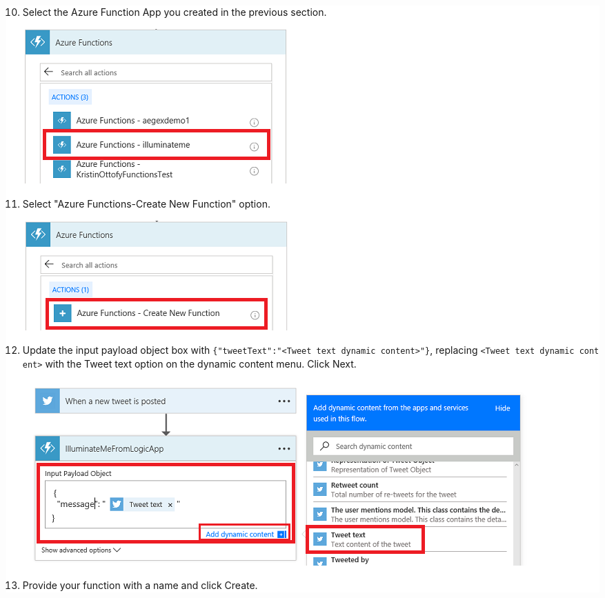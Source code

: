 10. Select the Azure Function App you created in the previous section.

    ![select your azure function](images/logic-app-13.png)

11. Select "Azure Functions-Create New Function" option.

    ![select create new function](images/logic-app-14.png)

12. Update the input payload object box with `{"tweetText":"<Tweet text dynamic content>"}`, replacing `<Tweet text dynamic content>` with the Tweet text option on the dynamic content menu. Click Next.

    ![update input payload](images/logic-app-15.png)

13. Provide your function with a name and click Create.
